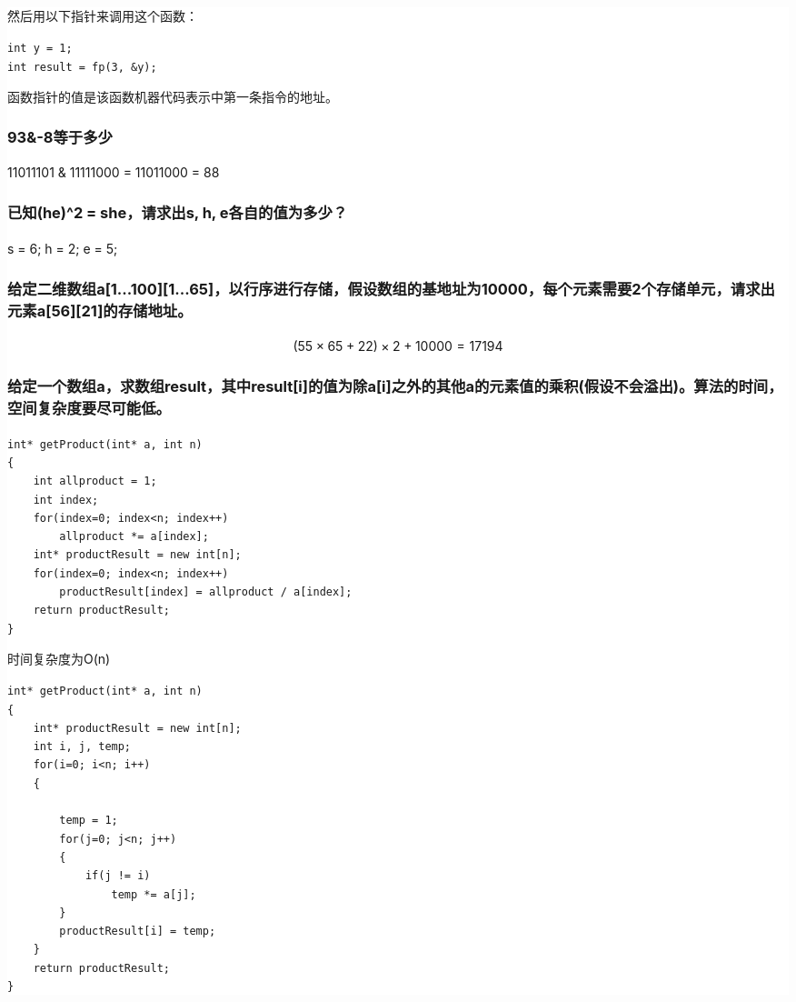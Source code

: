 然后用以下指针来调用这个函数：

	int y = 1;
	int result = fp(3, &y);

函数指针的值是该函数机器代码表示中第一条指令的地址。


### 93&-8等于多少 ###

11011101 & 11111000 = 11011000 = 88

### 已知(he)^2 = she，请求出s, h, e各自的值为多少？ ###

s = 6; h = 2; e = 5;

### 给定二维数组a[1...100][1...65]，以行序进行存储，假设数组的基地址为10000，每个元素需要2个存储单元，请求出元素a[56][21]的存储地址。 ###

$$ (55 \times 65 + 22) \times 2 + 10000 = 17194 $$

### 给定一个数组a，求数组result，其中result[i]的值为除a[i]之外的其他a的元素值的乘积(假设不会溢出)。算法的时间，空间复杂度要尽可能低。 ###

	int* getProduct(int* a, int n)
	{
		int allproduct = 1;
		int index;
		for(index=0; index<n; index++)
			allproduct *= a[index];
		int* productResult = new int[n];
		for(index=0; index<n; index++)
			productResult[index] = allproduct / a[index];
		return productResult;
	}

时间复杂度为O(n)


	int* getProduct(int* a, int n)
	{
		int* productResult = new int[n];
		int i, j, temp;
		for(i=0; i<n; i++)
		{

			temp = 1;
			for(j=0; j<n; j++)
			{
				if(j != i)
					temp *= a[j];
			}
			productResult[i] = temp;
		}
		return productResult;
	}
